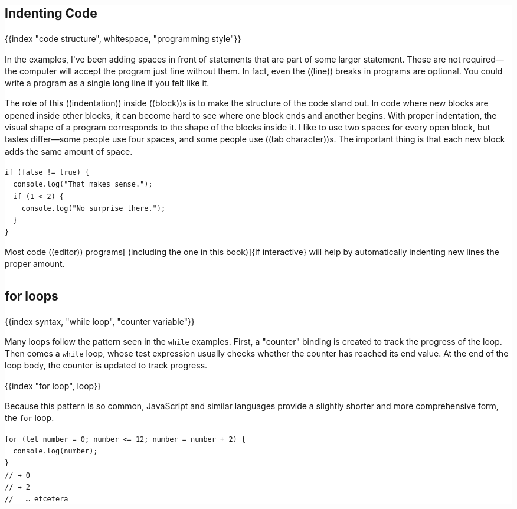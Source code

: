 ## Indenting Code

{{index "code structure", whitespace, "programming style"}}

In the examples, I've been adding spaces in front of statements that
are part of some larger statement. These are not required—the computer
will accept the program just fine without them. In fact, even the
((line)) breaks in programs are optional. You could write a program as
a single long line if you felt like it.

The role of this ((indentation)) inside ((block))s is to make the
structure of the code stand out. In code where new blocks are opened
inside other blocks, it can become hard to see where one block ends
and another begins. With proper indentation, the visual shape of a
program corresponds to the shape of the blocks inside it. I like to
use two spaces for every open block, but tastes differ—some people use
four spaces, and some people use ((tab character))s. The important
thing is that each new block adds the same amount of space.

```
if (false != true) {
  console.log("That makes sense.");
  if (1 < 2) {
    console.log("No surprise there.");
  }
}
```

Most code ((editor)) programs[ (including the one in this book)]{if
interactive} will help by automatically indenting new lines the proper
amount.

## for loops

{{index syntax, "while loop", "counter variable"}}

Many loops follow the pattern seen in the `while` examples. First, a
"counter" binding is created to track the progress of the loop. Then
comes a `while` loop, whose test expression usually checks whether the
counter has reached its end value. At the end of the loop body, the
counter is updated to track progress.

{{index "for loop", loop}}

Because this pattern is so common, JavaScript and similar languages
provide a slightly shorter and more comprehensive form, the `for`
loop.

```
for (let number = 0; number <= 12; number = number + 2) {
  console.log(number);
}
// → 0
// → 2
//   … etcetera
```
